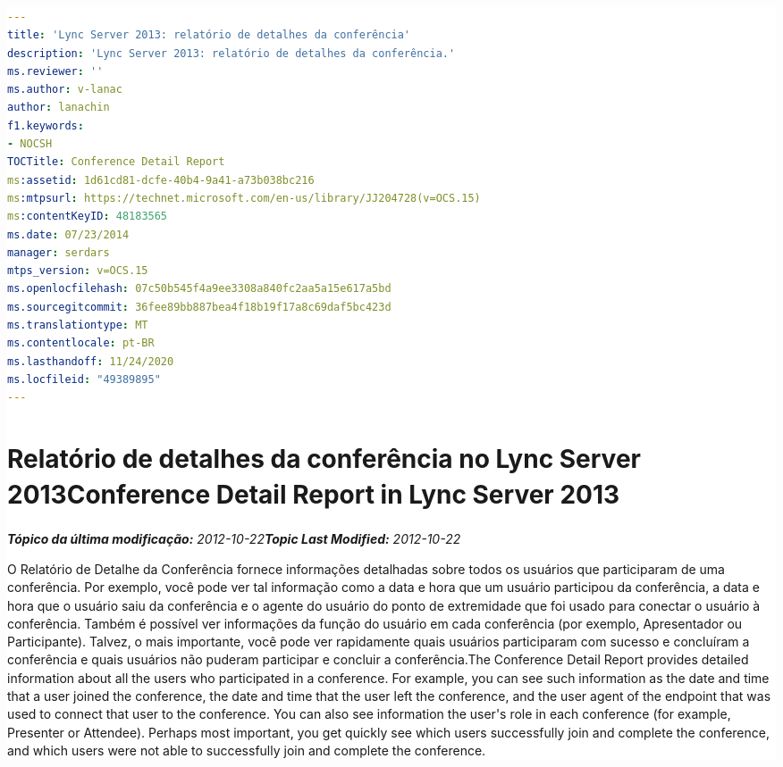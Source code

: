 ```yaml
---
title: 'Lync Server 2013: relatório de detalhes da conferência'
description: 'Lync Server 2013: relatório de detalhes da conferência.'
ms.reviewer: ''
ms.author: v-lanac
author: lanachin
f1.keywords:
- NOCSH
TOCTitle: Conference Detail Report
ms:assetid: 1d61cd81-dcfe-40b4-9a41-a73b038bc216
ms:mtpsurl: https://technet.microsoft.com/en-us/library/JJ204728(v=OCS.15)
ms:contentKeyID: 48183565
ms.date: 07/23/2014
manager: serdars
mtps_version: v=OCS.15
ms.openlocfilehash: 07c50b545f4a9ee3308a840fc2aa5a15e617a5bd
ms.sourcegitcommit: 36fee89bb887bea4f18b19f17a8c69daf5bc423d
ms.translationtype: MT
ms.contentlocale: pt-BR
ms.lasthandoff: 11/24/2020
ms.locfileid: "49389895"
---
```

# <a name="conference-detail-report-in-lync-server-2013"></a><span data-ttu-id="db634-103">Relatório de detalhes da conferência no Lync Server 2013</span><span class="sxs-lookup"><span data-stu-id="db634-103">Conference Detail Report in Lync Server 2013</span></span>

<div data-xmlns="http://www.w3.org/1999/xhtml">

<div class="topic" data-xmlns="http://www.w3.org/1999/xhtml" data-msxsl="urn:schemas-microsoft-com:xslt" data-cs="https://msdn.microsoft.com/">

<div data-asp="https://msdn2.microsoft.com/asp">



</div>

<div id="mainSection">

<div id="mainBody"><span data-ttu-id="db634-104">

<span> </span></span><span class="sxs-lookup"><span data-stu-id="db634-104">

<span> </span></span></span>

<span data-ttu-id="db634-105">_**Tópico da última modificação:** 2012-10-22_</span><span class="sxs-lookup"><span data-stu-id="db634-105">_**Topic Last Modified:** 2012-10-22_</span></span>

<span data-ttu-id="db634-p101">O Relatório de Detalhe da Conferência fornece informações detalhadas sobre todos os usuários que participaram de uma conferência. Por exemplo, você pode ver tal informação como a data e hora que um usuário participou da conferência, a data e hora que o usuário saiu da conferência e o agente do usuário do ponto de extremidade que foi usado para conectar o usuário à conferência. Também é possível ver informações da função do usuário em cada conferência (por exemplo, Apresentador ou Participante). Talvez, o mais importante, você pode ver rapidamente quais usuários participaram com sucesso e concluíram a conferência e quais usuários não puderam participar e concluir a conferência.</span><span class="sxs-lookup"><span data-stu-id="db634-p101">The Conference Detail Report provides detailed information about all the users who participated in a conference. For example, you can see such information as the date and time that a user joined the conference, the date and time that the user left the conference, and the user agent of the endpoint that was used to connect that user to the conference. You can also see information the user's role in each conference (for example, Presenter or Attendee). Perhaps most important, you get quickly see which users successfully join and complete the conference, and which users were not able to successfully join and complete the conference.</span></span>
